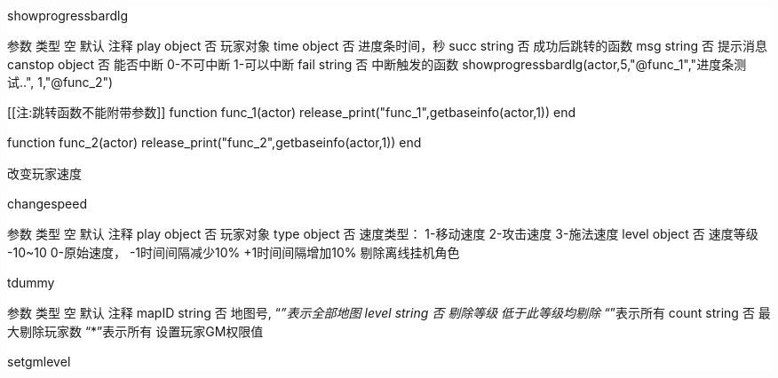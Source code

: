 showprogressbardlg

参数	类型	空	默认	注释
play	object	否		玩家对象
time	object	否		进度条时间，秒
succ	string	否		成功后跳转的函数
msg	string	否		提示消息
canstop	object	否		能否中断
0-不可中断
1-可以中断
fail	string	否		中断触发的函数
showprogressbardlg(actor,5,"@func_1","进度条测试..", 1,"@func_2")




[[注:跳转函数不能附带参数]]
function func_1(actor)
    release_print("func_1",getbaseinfo(actor,1))
end




function func_2(actor)
    release_print("func_2",getbaseinfo(actor,1))
end

改变玩家速度

changespeed

参数	类型	空	默认	注释
play	object	否		玩家对象
type	object	否		速度类型：
1-移动速度
2-攻击速度
3-施法速度
level	object	否		速度等级 -10~10
0-原始速度，
-1时间间隔减少10%
+1时间间隔增加10%
剔除离线挂机角色

tdummy

参数	类型	空	默认	注释
mapID	string	否		地图号,
“*”表示全部地图
level	string	否		剔除等级
低于此等级均剔除
“*”表示所有
count	string	否		最大剔除玩家数
“*”表示所有
设置玩家GM权限值

setgmlevel
